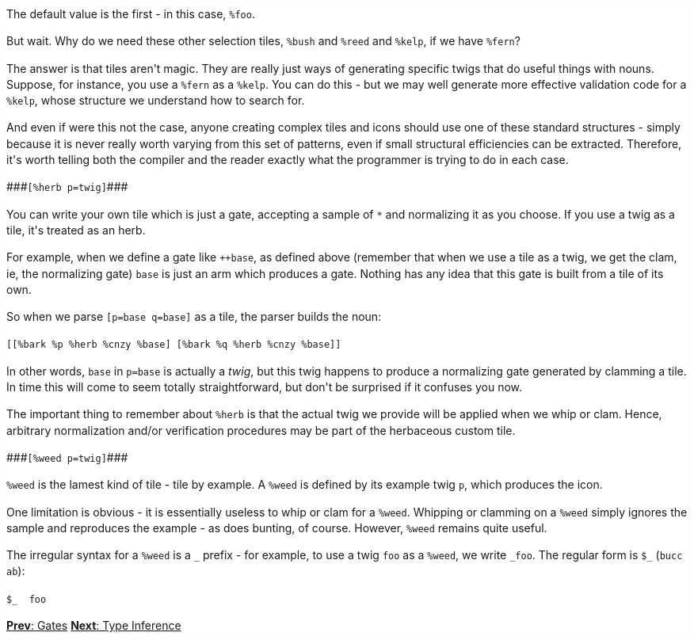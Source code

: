 The default value is the first - in this case, `%foo`.

But wait. Why do we need these other selection tiles, `%bush` and
`%reed` and `%kelp`, if we have `%fern`?

The answer is that tiles aren't magic.  They are really just ways
of generating specific twigs that do useful things with nouns.
Suppose, for instance, you use a `%fern` as a `%kelp`.  You can
do this - but we may well generate more effective validation code
for a `%kelp`, whose structure we understand how to search for.

And even if were this not the case, anyone creating complex tiles
and icons should use one of these standard structures - simply
because it is never really worth varying from this set of
patterns, even if small structural efficiencies can be extracted.
Therefore, it's worth telling both the compiler and the reader
exactly what the programmer is trying to do in each case.

###`[%herb p=twig]`###

You can write your own tile which is just a gate, accepting a
sample of `*` and normalizing it as you choose.  If you use a
twig as a tile, it's treated as an herb.

For example, when we define a gate like `++base`, as defined
above (remember that when we use a tile as a twig, we get the
clam, ie, the normalizing gate) `base` is just an arm which
produces a gate.  Nothing has any idea that this gate is built
from a tile of its own.

So when we parse `[p=base q=base]` as a tile, the parser builds
the noun:

    [[%bark %p %herb %cnzy %base] [%bark %q %herb %cnzy %base]]

In other words, `base` in `p=base` is actually a *twig*, but this
twig happens to produce a normalizing gate generated by clamming
a tile.  In time this will come to seem totally straightforward,
but don't be surprised if it confuses you now.

The important thing to remember about `%herb` is that the actual
twig we provide will be applied when we whip or clam.  Hence,
arbitrary normalization and/or verification procedures may be
part of the herbaceous custom tile.

###`[%weed p=twig]`###

`%weed` is the lamest kind of tile - tile by example.  A `%weed`
is defined by its example twig `p`, which produces the icon.

One limitation is obvious - it is essentially useless to whip or
clam for a `%weed`.  Whipping or clamming on a `%weed` simply
ignores the sample and reproduces the example - as does bunting,
of course.  However, `%weed` remains quite useful.

The irregular syntax for a `%weed` is a `_` prefix - for example,
to use a twig `foo` as a `%weed`, we write `_foo`.  The regular
form is `$_` (`buccab`):

    $_  foo

[**Prev**: Gates](/doc/2013/11/18/ch8)
[**Next**: Type Inference](/doc/2013/11/19/ch10)

